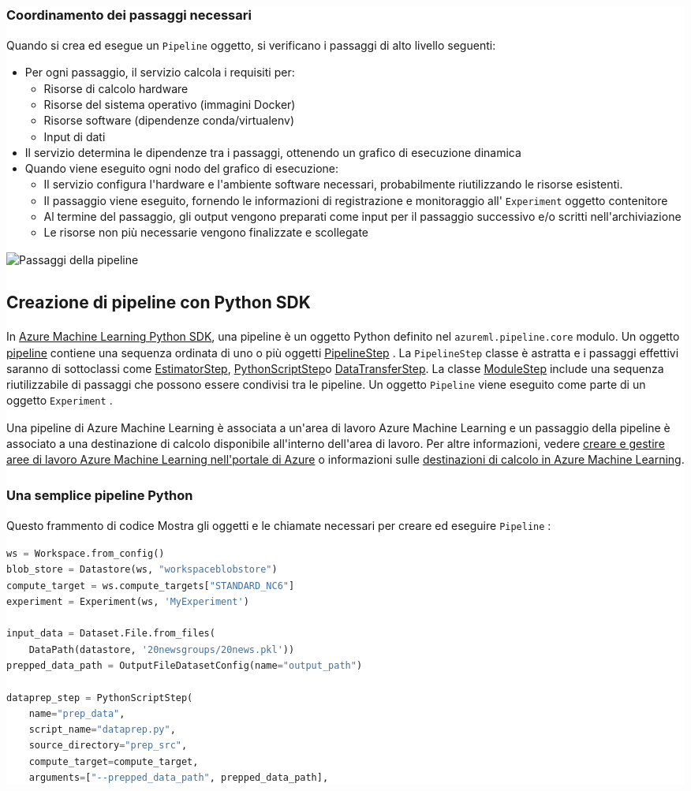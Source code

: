 ### <a name="coordinating-the-steps-involved"></a>Coordinamento dei passaggi necessari

Quando si crea ed esegue un `Pipeline` oggetto, si verificano i passaggi di alto livello seguenti:

+ Per ogni passaggio, il servizio calcola i requisiti per:
    + Risorse di calcolo hardware
    + Risorse del sistema operativo (immagini Docker)
    + Risorse software (dipendenze conda/virtualenv)
    + Input di dati 
+ Il servizio determina le dipendenze tra i passaggi, ottenendo un grafico di esecuzione dinamica
+ Quando viene eseguito ogni nodo del grafico di esecuzione:
    + Il servizio configura l'hardware e l'ambiente software necessari, probabilmente riutilizzando le risorse esistenti.
    + Il passaggio viene eseguito, fornendo le informazioni di registrazione e monitoraggio all' `Experiment` oggetto contenitore
    + Al termine del passaggio, gli output vengono preparati come input per il passaggio successivo e/o scritti nell'archiviazione
    + Le risorse non più necessarie vengono finalizzate e scollegate

![Passaggi della pipeline](./media/concept-ml-pipelines/run_an_experiment_as_a_pipeline.png)

## <a name="building-pipelines-with-the-python-sdk"></a>Creazione di pipeline con Python SDK

In [Azure Machine Learning Python SDK](/python/api/overview/azure/ml/install), una pipeline è un oggetto Python definito nel `azureml.pipeline.core` modulo. Un oggetto [pipeline](/python/api/azureml-pipeline-core/azureml.pipeline.core.pipeline%28class%29) contiene una sequenza ordinata di uno o più oggetti [PipelineStep](/python/api/azureml-pipeline-core/azureml.pipeline.core.builder.pipelinestep) . La `PipelineStep` classe è astratta e i passaggi effettivi saranno di sottoclassi come [EstimatorStep](/python/api/azureml-pipeline-steps/azureml.pipeline.steps.estimatorstep), [PythonScriptStep](/python/api/azureml-pipeline-steps/azureml.pipeline.steps.pythonscriptstep)o [DataTransferStep](/python/api/azureml-pipeline-steps/azureml.pipeline.steps.datatransferstep). La classe [ModuleStep](/python/api/azureml-pipeline-steps/azureml.pipeline.steps.modulestep) include una sequenza riutilizzabile di passaggi che possono essere condivisi tra le pipeline. Un oggetto `Pipeline` viene eseguito come parte di un oggetto `Experiment` .

Una pipeline di Azure Machine Learning è associata a un'area di lavoro Azure Machine Learning e un passaggio della pipeline è associato a una destinazione di calcolo disponibile all'interno dell'area di lavoro. Per altre informazioni, vedere [creare e gestire aree di lavoro Azure Machine Learning nell'portale di Azure](./how-to-manage-workspace.md) o informazioni sulle [destinazioni di calcolo in Azure Machine Learning](./concept-compute-target.md).

### <a name="a-simple-python-pipeline"></a>Una semplice pipeline Python

Questo frammento di codice Mostra gli oggetti e le chiamate necessari per creare ed eseguire `Pipeline` :

```python
ws = Workspace.from_config() 
blob_store = Datastore(ws, "workspaceblobstore")
compute_target = ws.compute_targets["STANDARD_NC6"]
experiment = Experiment(ws, 'MyExperiment') 

input_data = Dataset.File.from_files(
    DataPath(datastore, '20newsgroups/20news.pkl'))
prepped_data_path = OutputFileDatasetConfig(name="output_path")

dataprep_step = PythonScriptStep(
    name="prep_data",
    script_name="dataprep.py",
    source_directory="prep_src",
    compute_target=compute_target,
    arguments=["--prepped_data_path", prepped_data_path],
```